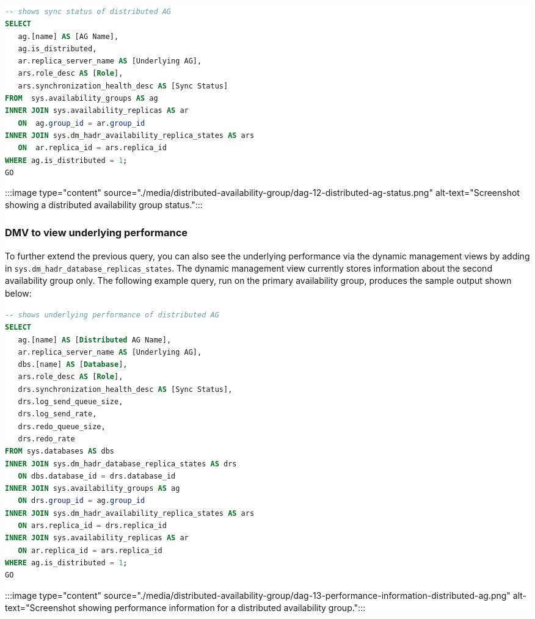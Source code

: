 ```sql
-- shows sync status of distributed AG
SELECT
   ag.[name] AS [AG Name],
   ag.is_distributed,
   ar.replica_server_name AS [Underlying AG],
   ars.role_desc AS [Role],
   ars.synchronization_health_desc AS [Sync Status]
FROM  sys.availability_groups AS ag
INNER JOIN sys.availability_replicas AS ar
   ON  ag.group_id = ar.group_id
INNER JOIN sys.dm_hadr_availability_replica_states AS ars
   ON  ar.replica_id = ars.replica_id
WHERE ag.is_distributed = 1;
GO
```

:::image type="content" source="./media/distributed-availability-group/dag-12-distributed-ag-status.png" alt-text="Screenshot showing a distributed availability group status.":::

### DMV to view underlying performance

To further extend the previous query, you can also see the underlying performance via the dynamic management views by adding in `sys.dm_hadr_database_replicas_states`. The dynamic management view currently stores information about the second availability group only. The following example query, run on the primary availability group, produces the sample output shown below:

```sql
-- shows underlying performance of distributed AG
SELECT
   ag.[name] AS [Distributed AG Name],
   ar.replica_server_name AS [Underlying AG],
   dbs.[name] AS [Database],
   ars.role_desc AS [Role],
   drs.synchronization_health_desc AS [Sync Status],
   drs.log_send_queue_size,
   drs.log_send_rate,
   drs.redo_queue_size,
   drs.redo_rate
FROM sys.databases AS dbs
INNER JOIN sys.dm_hadr_database_replica_states AS drs
   ON dbs.database_id = drs.database_id
INNER JOIN sys.availability_groups AS ag
   ON drs.group_id = ag.group_id
INNER JOIN sys.dm_hadr_availability_replica_states AS ars
   ON ars.replica_id = drs.replica_id
INNER JOIN sys.availability_replicas AS ar
   ON ar.replica_id = ars.replica_id
WHERE ag.is_distributed = 1;
GO
```

:::image type="content" source="./media/distributed-availability-group/dag-13-performance-information-distributed-ag.png" alt-text="Screenshot showing performance information for a distributed availability group.":::
